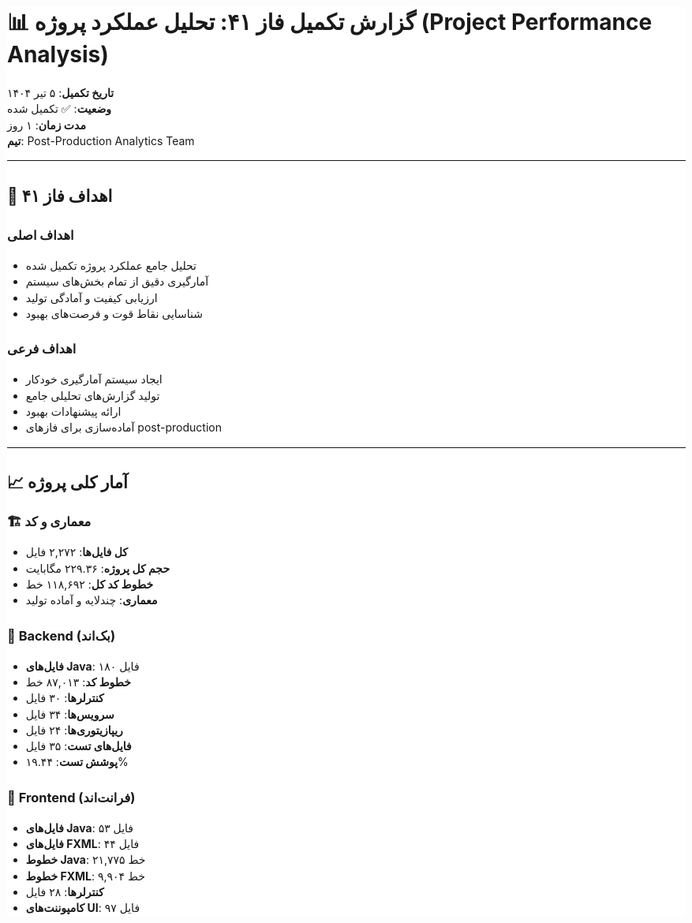 # 📊 گزارش تکمیل فاز ۴۱: تحلیل عملکرد پروژه (Project Performance Analysis)

**تاریخ تکمیل**: ۵ تیر ۱۴۰۴  
**وضعیت**: ✅ تکمیل شده  
**مدت زمان**: ۱ روز  
**تیم**: Post-Production Analytics Team  

---

## 🎯 اهداف فاز ۴۱

### اهداف اصلی
- تحلیل جامع عملکرد پروژه تکمیل شده
- آمارگیری دقیق از تمام بخش‌های سیستم
- ارزیابی کیفیت و آمادگی تولید
- شناسایی نقاط قوت و فرصت‌های بهبود

### اهداف فرعی
- ایجاد سیستم آمارگیری خودکار
- تولید گزارش‌های تحلیلی جامع
- ارائه پیشنهادات بهبود
- آماده‌سازی برای فازهای post-production

---

## 📈 آمار کلی پروژه

### 🏗️ **معماری و کد**
- **کل فایل‌ها**: ۲,۲۷۲ فایل
- **حجم کل پروژه**: ۲۲۹.۳۶ مگابایت
- **خطوط کد کل**: ۱۱۸,۶۹۲ خط
- **معماری**: چندلایه و آماده تولید

### 🔧 **Backend (بک‌اند)**
- **فایل‌های Java**: ۱۸۰ فایل
- **خطوط کد**: ۸۷,۰۱۳ خط
- **کنترلرها**: ۳۰ فایل
- **سرویس‌ها**: ۳۴ فایل
- **ریپازیتوری‌ها**: ۲۴ فایل
- **فایل‌های تست**: ۳۵ فایل
- **پوشش تست**: ۱۹.۴۴%

### 🎨 **Frontend (فرانت‌اند)**
- **فایل‌های Java**: ۵۳ فایل
- **فایل‌های FXML**: ۴۴ فایل
- **خطوط Java**: ۲۱,۷۷۵ خط
- **خطوط FXML**: ۹,۹۰۴ خط
- **کنترلرها**: ۲۸ فایل
- **کامپوننت‌های UI**: ۹۷ فایل
